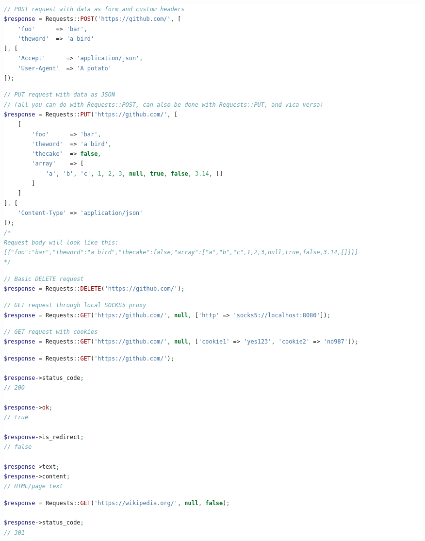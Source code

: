 ```php
// POST request with data as form and custom headers
$response = Requests::POST('https://github.com/', [
    'foo'      => 'bar',
    'theword'  => 'a bird'
], [
    'Accept'      => 'application/json',
    'User-Agent'  => 'A potato'
]);
```
```php
// PUT request with data as JSON
// (all you can do with Requests::POST, can also be done with Requests::PUT, and vica versa)
$response = Requests::PUT('https://github.com/', [
    [
        'foo'      => 'bar',
        'theword'  => 'a bird',
        'thecake'  => false,
        'array'    => [
            'a', 'b', 'c', 1, 2, 3, null, true, false, 3.14, []
        ]
    ]
], [
    'Content-Type' => 'application/json'
]);
/*
Request body will look like this:
[{"foo":"bar","theword":"a bird","thecake":false,"array":["a","b","c",1,2,3,null,true,false,3.14,[]]}]
*/
```
```php
// Basic DELETE request
$response = Requests::DELETE('https://github.com/');
```
```php
// GET request through local SOCKS5 proxy
$response = Requests::GET('https://github.com/', null, ['http' => 'socks5://localhost:8080']);
```
```php
// GET request with cookies
$response = Requests::GET('https://github.com/', null, ['cookie1' => 'yes123', 'cookie2' => 'no987']);
```
```php
$response = Requests::GET('https://github.com/');

$response->status_code;
// 200

$response->ok;
// true

$response->is_redirect;
// false

$response->text;
$response->content;
// HTML/page text
```
```php
$response = Requests::GET('https://wikipedia.org/', null, false);

$response->status_code;
// 301

```